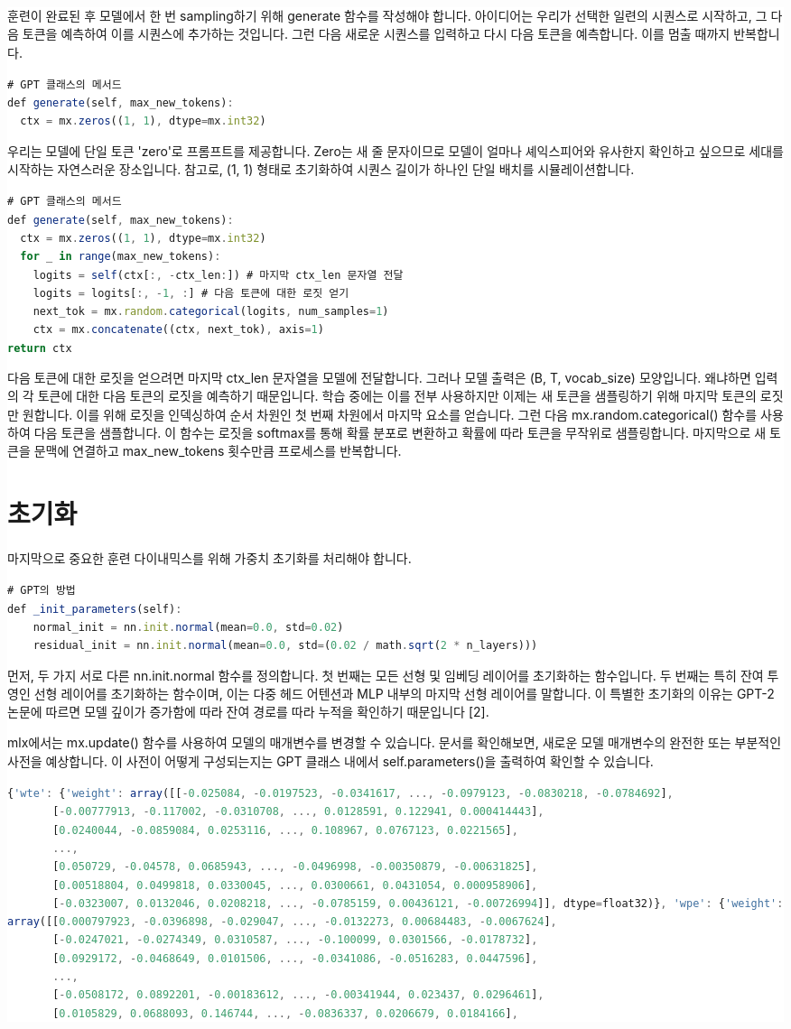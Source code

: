훈련이 완료된 후 모델에서 한 번 sampling하기 위해 generate 함수를 작성해야 합니다. 아이디어는 우리가 선택한 일련의 시퀀스로 시작하고, 그 다음 토큰을 예측하여 이를 시퀀스에 추가하는 것입니다. 그런 다음 새로운 시퀀스를 입력하고 다시 다음 토큰을 예측합니다. 이를 멈출 때까지 반복합니다.

```js
# GPT 클래스의 메서드
def generate(self, max_new_tokens):
  ctx = mx.zeros((1, 1), dtype=mx.int32)
```

우리는 모델에 단일 토큰 'zero'로 프롬프트를 제공합니다. Zero는 새 줄 문자이므로 모델이 얼마나 셰익스피어와 유사한지 확인하고 싶으므로 세대를 시작하는 자연스러운 장소입니다. 참고로, (1, 1) 형태로 초기화하여 시퀀스 길이가 하나인 단일 배치를 시뮬레이션합니다.

```js
# GPT 클래스의 메서드
def generate(self, max_new_tokens):
  ctx = mx.zeros((1, 1), dtype=mx.int32)
  for _ in range(max_new_tokens):
    logits = self(ctx[:, -ctx_len:]) # 마지막 ctx_len 문자열 전달
    logits = logits[:, -1, :] # 다음 토큰에 대한 로짓 얻기
    next_tok = mx.random.categorical(logits, num_samples=1)
    ctx = mx.concatenate((ctx, next_tok), axis=1)
return ctx
```

<div class="content-ad"></div>

다음 토큰에 대한 로짓을 얻으려면 마지막 ctx_len 문자열을 모델에 전달합니다. 그러나 모델 출력은 (B, T, vocab_size) 모양입니다. 왜냐하면 입력의 각 토큰에 대한 다음 토큰의 로짓을 예측하기 때문입니다. 학습 중에는 이를 전부 사용하지만 이제는 새 토큰을 샘플링하기 위해 마지막 토큰의 로짓만 원합니다. 이를 위해 로짓을 인덱싱하여 순서 차원인 첫 번째 차원에서 마지막 요소를 얻습니다. 그런 다음 mx.random.categorical() 함수를 사용하여 다음 토큰을 샘플합니다. 이 함수는 로짓을 softmax를 통해 확률 분포로 변환하고 확률에 따라 토큰을 무작위로 샘플링합니다. 마지막으로 새 토큰을 문맥에 연결하고 max_new_tokens 횟수만큼 프로세스를 반복합니다.

# 초기화

마지막으로 중요한 훈련 다이내믹스를 위해 가중치 초기화를 처리해야 합니다.

```js
# GPT의 방법
def _init_parameters(self):
    normal_init = nn.init.normal(mean=0.0, std=0.02)
    residual_init = nn.init.normal(mean=0.0, std=(0.02 / math.sqrt(2 * n_layers)))
```

<div class="content-ad"></div>

먼저, 두 가지 서로 다른 nn.init.normal 함수를 정의합니다. 첫 번째는 모든 선형 및 임베딩 레이어를 초기화하는 함수입니다. 두 번째는 특히 잔여 투영인 선형 레이어를 초기화하는 함수이며, 이는 다중 헤드 어텐션과 MLP 내부의 마지막 선형 레이어를 말합니다. 이 특별한 초기화의 이유는 GPT-2 논문에 따르면 모델 깊이가 증가함에 따라 잔여 경로를 따라 누적을 확인하기 때문입니다 [2].

mlx에서는 mx.update() 함수를 사용하여 모델의 매개변수를 변경할 수 있습니다. 문서를 확인해보면, 새로운 모델 매개변수의 완전한 또는 부분적인 사전을 예상합니다. 이 사전이 어떻게 구성되는지는 GPT 클래스 내에서 self.parameters()을 출력하여 확인할 수 있습니다.

```js
{'wte': {'weight': array([[-0.025084, -0.0197523, -0.0341617, ..., -0.0979123, -0.0830218, -0.0784692],
       [-0.00777913, -0.117002, -0.0310708, ..., 0.0128591, 0.122941, 0.000414443],
       [0.0240044, -0.0859084, 0.0253116, ..., 0.108967, 0.0767123, 0.0221565],
       ...,
       [0.050729, -0.04578, 0.0685943, ..., -0.0496998, -0.00350879, -0.00631825],
       [0.00518804, 0.0499818, 0.0330045, ..., 0.0300661, 0.0431054, 0.000958906],
       [-0.0323007, 0.0132046, 0.0208218, ..., -0.0785159, 0.00436121, -0.00726994]], dtype=float32)}, 'wpe': {'weight': array([[0.000797923, -0.0396898, -0.029047, ..., -0.0132273, 0.00684483, -0.0067624],
       [-0.0247021, -0.0274349, 0.0310587, ..., -0.100099, 0.0301566, -0.0178732],
       [0.0929172, -0.0468649, 0.0101506, ..., -0.0341086, -0.0516283, 0.0447596],
       ...,
       [-0.0508172, 0.0892201, -0.00183612, ..., -0.00341944, 0.023437, 0.0296461],
       [0.0105829, 0.0688093, 0.146744, ..., -0.0836337, 0.0206679, 0.0184166],
```